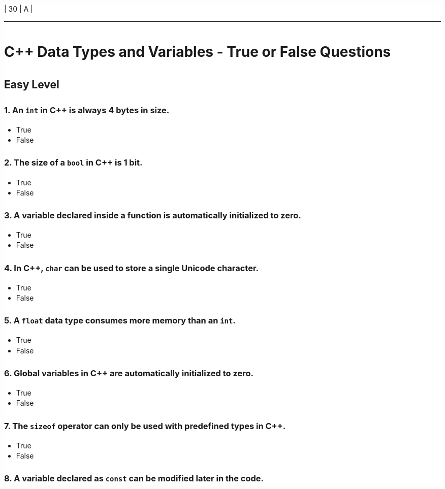 | 30       | A              |



---

# C++ Data Types and Variables - True or False Questions

## Easy Level

### 1. An `int` in C++ is always 4 bytes in size.

- True
- False

### 2. The size of a `bool` in C++ is 1 bit.

- True
- False

### 3. A variable declared inside a function is automatically initialized to zero.

- True
- False

### 4. In C++, `char` can be used to store a single Unicode character.

- True
- False

### 5. A `float` data type consumes more memory than an `int`.

- True
- False

### 6. Global variables in C++ are automatically initialized to zero.

- True
- False

### 7. The `sizeof` operator can only be used with predefined types in C++.

- True
- False

### 8. A variable declared as `const` can be modified later in the code.
